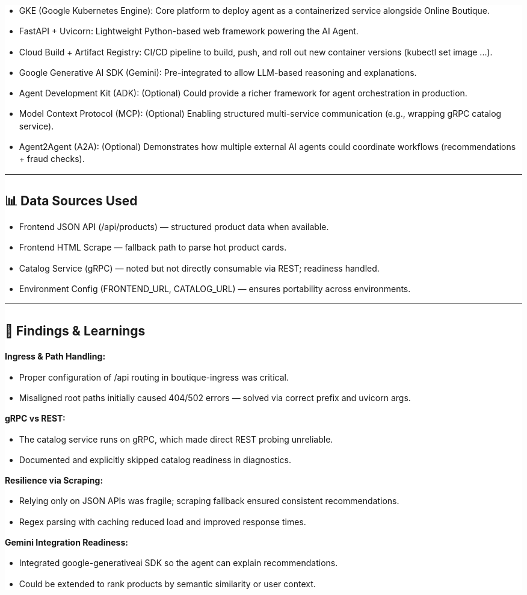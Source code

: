- GKE (Google Kubernetes Engine): Core platform to deploy agent as a containerized service alongside Online Boutique.

- FastAPI + Uvicorn: Lightweight Python-based web framework powering the AI Agent.

- Cloud Build + Artifact Registry: CI/CD pipeline to build, push, and roll out new container versions (kubectl set image ...).

- Google Generative AI SDK (Gemini): Pre-integrated to allow LLM-based reasoning and explanations.

- Agent Development Kit (ADK): (Optional) Could provide a richer framework for agent orchestration in production.

- Model Context Protocol (MCP): (Optional) Enabling structured multi-service communication (e.g., wrapping gRPC catalog service).

- Agent2Agent (A2A): (Optional) Demonstrates how multiple external AI agents could coordinate workflows (recommendations + fraud checks).

---

## 📊 Data Sources Used

- Frontend JSON API (/api/products) — structured product data when available.

- Frontend HTML Scrape — fallback path to parse hot product cards.

- Catalog Service (gRPC) — noted but not directly consumable via REST; readiness handled.

- Environment Config (FRONTEND_URL, CATALOG_URL) — ensures portability across environments.

---

## 🧩 Findings & Learnings

**Ingress & Path Handling:**

- Proper configuration of /api routing in boutique-ingress was critical.

- Misaligned root paths initially caused 404/502 errors — solved via correct prefix and uvicorn args.


**gRPC vs REST:**

- The catalog service runs on gRPC, which made direct REST probing unreliable.

- Documented and explicitly skipped catalog readiness in diagnostics.


**Resilience via Scraping:**

- Relying only on JSON APIs was fragile; scraping fallback ensured consistent recommendations.

- Regex parsing with caching reduced load and improved response times.


**Gemini Integration Readiness:**

- Integrated google-generativeai SDK so the agent can explain recommendations.

- Could be extended to rank products by semantic similarity or user context.
